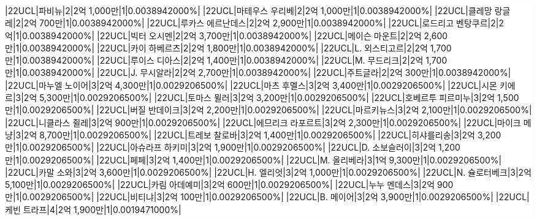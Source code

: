 |22UCL|파비뉴|2|2억 1,000만|1|0.0038942000%|
|22UCL|마테우스 우리베|2|2억 1,000만|1|0.0038942000%|
|22UCL|클레망 랑글레|2|2억 700만|1|0.0038942000%|
|22UCL|루카스 에르난데스|2|2억 2,900만|1|0.0038942000%|
|22UCL|로드리고 벤탕쿠르|2|2억|1|0.0038942000%|
|22UCL|빅터 오시멘|2|2억 3,700만|1|0.0038942000%|
|22UCL|메이슨 마운트|2|2억 2,600만|1|0.0038942000%|
|22UCL|카이 하베르츠|2|2억 1,800만|1|0.0038942000%|
|22UCL|L. 외스티고르|2|2억 1,700만|1|0.0038942000%|
|22UCL|루이스 디아스|2|2억 1,400만|1|0.0038942000%|
|22UCL|M. 무드리크|2|2억 1,700만|1|0.0038942000%|
|22UCL|J. 무시알라|2|2억 2,700만|1|0.0038942000%|
|22UCL|주트글라|2|2억 300만|1|0.0038942000%|
|22UCL|마누엘 노이어|3|2억 4,300만|1|0.0029206500%|
|22UCL|마츠 후멜스|3|2억 3,400만|1|0.0029206500%|
|22UCL|시몬 키에르|3|2억 5,300만|1|0.0029206500%|
|22UCL|토마스 뮐러|3|2억 3,200만|1|0.0029206500%|
|22UCL|호베르투 피르미누|3|2억 1,500만|1|0.0029206500%|
|22UCL|버질 반데이크|3|2억 2,200만|1|0.0029206500%|
|22UCL|마르키뉴스|3|2억 2,100만|1|0.0029206500%|
|22UCL|니클라스 쥘레|3|2억 900만|1|0.0029206500%|
|22UCL|에므리크 라포르트|3|2억 2,300만|1|0.0029206500%|
|22UCL|마이크 메냥|3|2억 8,700만|1|0.0029206500%|
|22UCL|트레보 찰로바|3|2억 1,400만|1|0.0029206500%|
|22UCL|히샤를리송|3|2억 3,200만|1|0.0029206500%|
|22UCL|아슈라프 하키미|3|2억 1,900만|1|0.0029206500%|
|22UCL|D. 소보슬러이|3|2억 1,200만|1|0.0029206500%|
|22UCL|페페|3|2억 1,400만|1|0.0029206500%|
|22UCL|M. 올리베라|3|1억 9,300만|1|0.0029206500%|
|22UCL|카말 소와|3|2억 3,600만|1|0.0029206500%|
|22UCL|H. 엘리엇|3|2억 1,000만|1|0.0029206500%|
|22UCL|N. 슐로터베크|3|2억 5,100만|1|0.0029206500%|
|22UCL|카림 아데예미|3|2억 600만|1|0.0029206500%|
|22UCL|누누 멘데스|3|2억 900만|1|0.0029206500%|
|22UCL|비티냐|3|2억 100만|1|0.0029206500%|
|22UCL|B. 메이어|3|2억 3,900만|1|0.0029206500%|
|22UCL|케빈 트라프|4|2억 1,900만|1|0.0019471000%|